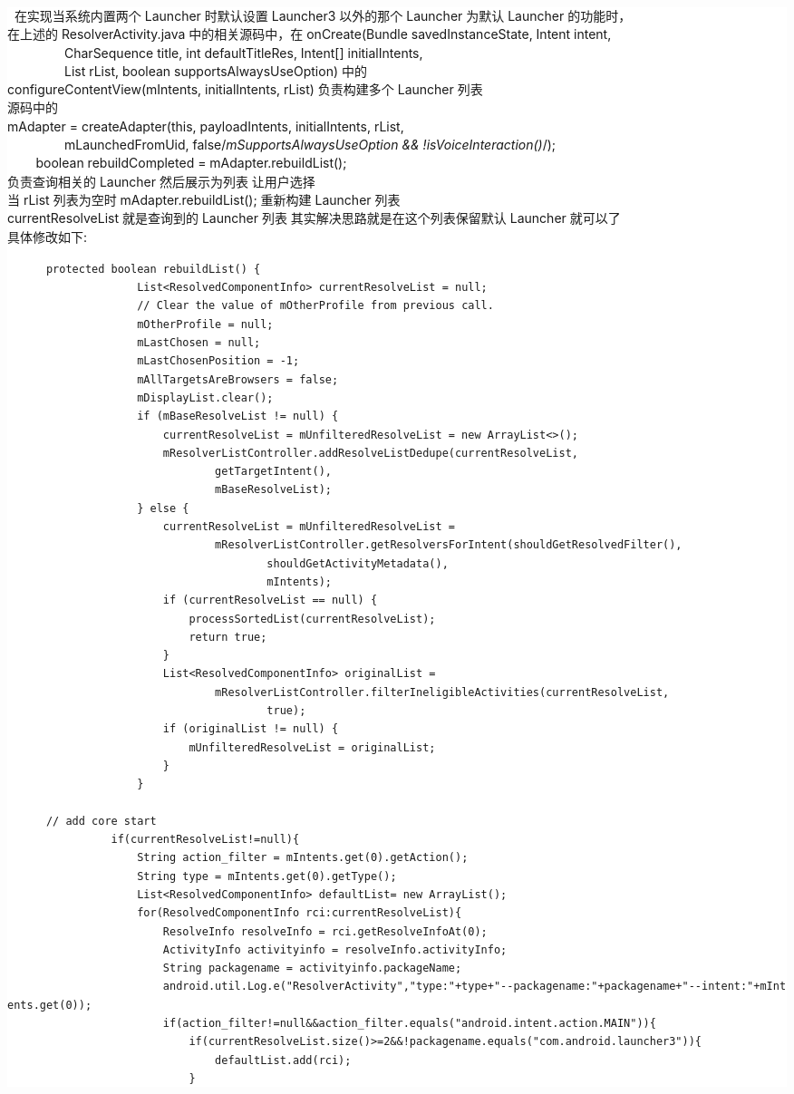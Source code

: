   在实现当系统内置两个 Launcher 时默认设置 Launcher3 以外的那个 Launcher 为默认 Launcher 的功能时，  
在上述的 ResolverActivity.java 中的相关源码中，在 onCreate(Bundle savedInstanceState, Intent intent,  
                CharSequence title, int defaultTitleRes, Intent[] initialIntents,  
                List<ResolveInfo> rList, boolean supportsAlwaysUseOption) 中的  
configureContentView(mIntents, initialIntents, rList) 负责构建多个 Launcher 列表  
源码中的  
mAdapter = createAdapter(this, payloadIntents, initialIntents, rList,  
                mLaunchedFromUid, false/*mSupportsAlwaysUseOption && !isVoiceInteraction()*/);  
        boolean rebuildCompleted = mAdapter.rebuildList();  
负责查询相关的 Launcher 然后展示为列表 让用户选择  
当 rList 列表为空时 mAdapter.rebuildList(); 重新构建 Launcher 列表  
currentResolveList 就是查询到的 Launcher 列表 其实解决思路就是在这个列表保留默认 Launcher 就可以了  
具体修改如下:

```
      protected boolean rebuildList() {
                    List<ResolvedComponentInfo> currentResolveList = null;
                    // Clear the value of mOtherProfile from previous call.
                    mOtherProfile = null;
                    mLastChosen = null;
                    mLastChosenPosition = -1;
                    mAllTargetsAreBrowsers = false;
                    mDisplayList.clear();
                    if (mBaseResolveList != null) {
                        currentResolveList = mUnfilteredResolveList = new ArrayList<>();
                        mResolverListController.addResolveListDedupe(currentResolveList,
                                getTargetIntent(),
                                mBaseResolveList);
                    } else {
                        currentResolveList = mUnfilteredResolveList =
                                mResolverListController.getResolversForIntent(shouldGetResolvedFilter(),
                                        shouldGetActivityMetadata(),
                                        mIntents);
                        if (currentResolveList == null) {
                            processSortedList(currentResolveList);
                            return true;
                        }
                        List<ResolvedComponentInfo> originalList =
                                mResolverListController.filterIneligibleActivities(currentResolveList,
                                        true);
                        if (originalList != null) {
                            mUnfilteredResolveList = originalList;
                        }
                    }
         
      // add core start 
    	        if(currentResolveList!=null){
    				String action_filter = mIntents.get(0).getAction();
    				String type = mIntents.get(0).getType();
    				List<ResolvedComponentInfo> defaultList= new ArrayList();
    				for(ResolvedComponentInfo rci:currentResolveList){
    					ResolveInfo resolveInfo = rci.getResolveInfoAt(0);
    					ActivityInfo activityinfo = resolveInfo.activityInfo;
    					String packagename = activityinfo.packageName;
    					android.util.Log.e("ResolverActivity","type:"+type+"--packagename:"+packagename+"--intent:"+mIntents.get(0));
    					if(action_filter!=null&&action_filter.equals("android.intent.action.MAIN")){
    						if(currentResolveList.size()>=2&&!packagename.equals("com.android.launcher3")){
    							defaultList.add(rci);
    						}
```
